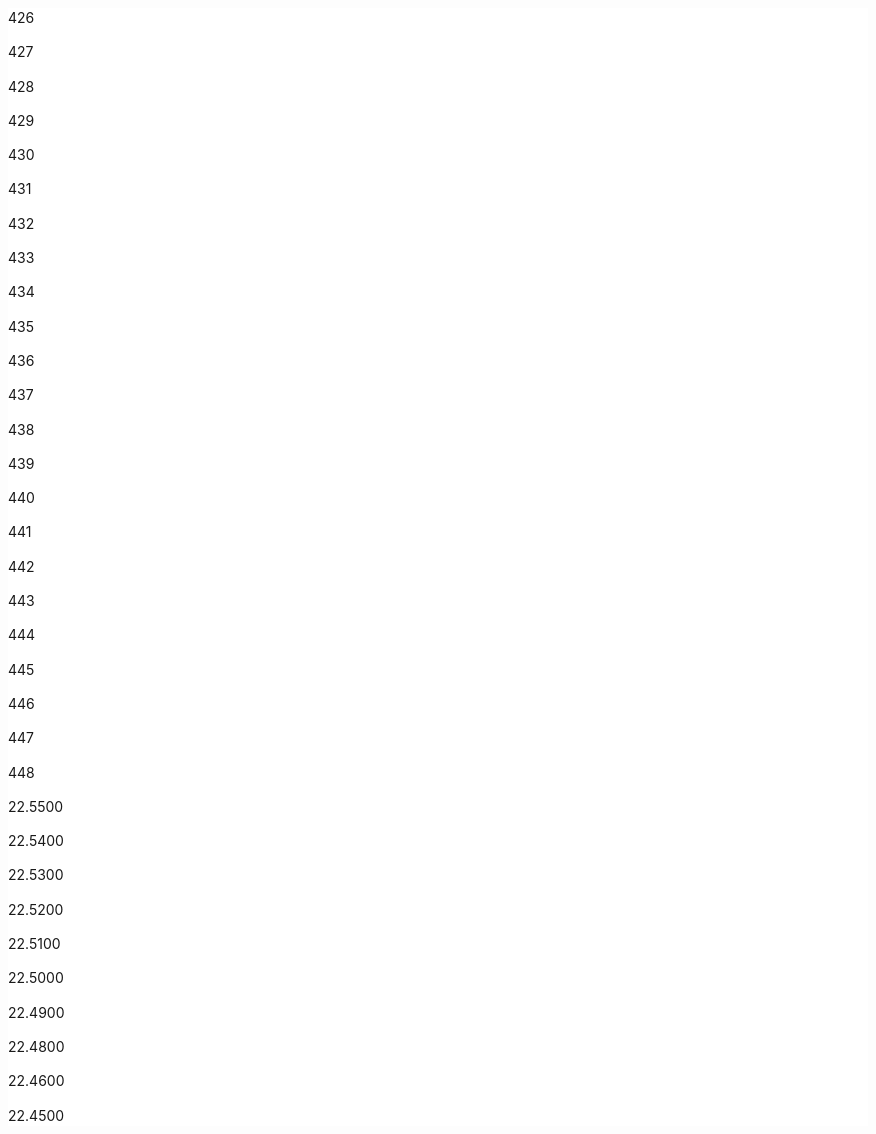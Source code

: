 426

427

428

429

430

431

432

433

434

435

436

437

438

439

440

441

442

443

444

445

446

447

448

22.5500

22.5400

22.5300

22.5200

22.5100

22.5000

22.4900

22.4800

22.4600

22.4500
